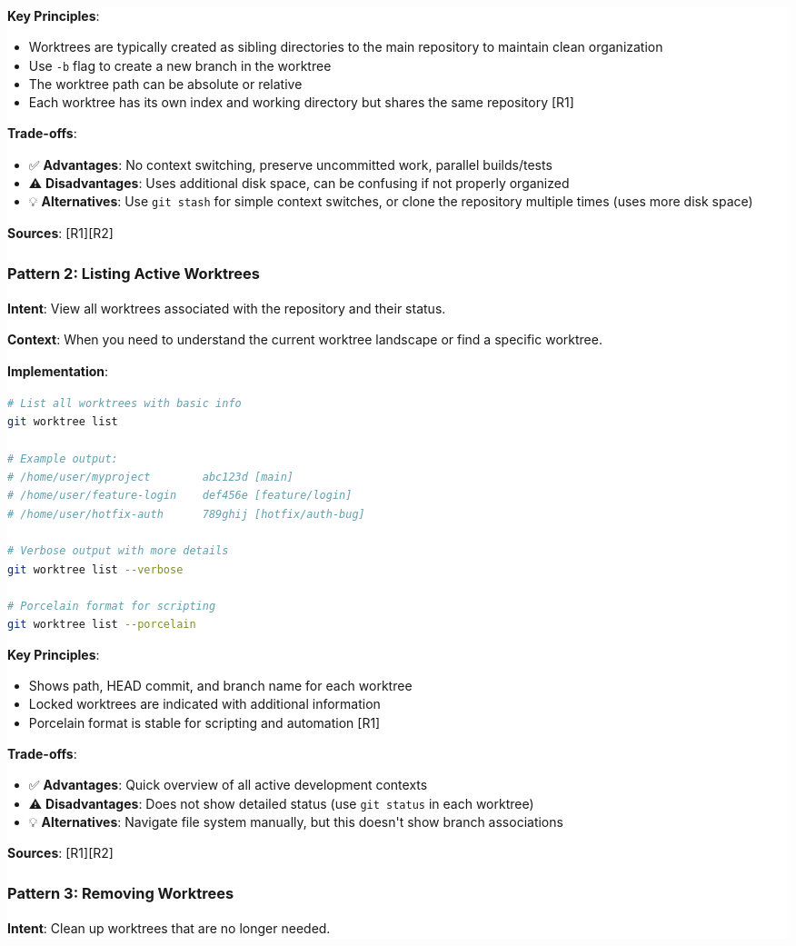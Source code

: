 **Key Principles**:
- Worktrees are typically created as sibling directories to the main repository to maintain clean organization
- Use `-b` flag to create a new branch in the worktree
- The worktree path can be absolute or relative
- Each worktree has its own index and working directory but shares the same repository [R1]

**Trade-offs**:
- ✅ **Advantages**: No context switching, preserve uncommitted work, parallel builds/tests
- ⚠️ **Disadvantages**: Uses additional disk space, can be confusing if not properly organized
- 💡 **Alternatives**: Use `git stash` for simple context switches, or clone the repository multiple times (uses more disk space)

**Sources**: [R1][R2]

### Pattern 2: Listing Active Worktrees

**Intent**: View all worktrees associated with the repository and their status.

**Context**: When you need to understand the current worktree landscape or find a specific worktree.

**Implementation**:

```bash
# List all worktrees with basic info
git worktree list

# Example output:
# /home/user/myproject        abc123d [main]
# /home/user/feature-login    def456e [feature/login]
# /home/user/hotfix-auth      789ghij [hotfix/auth-bug]

# Verbose output with more details
git worktree list --verbose

# Porcelain format for scripting
git worktree list --porcelain
```

**Key Principles**:
- Shows path, HEAD commit, and branch name for each worktree
- Locked worktrees are indicated with additional information
- Porcelain format is stable for scripting and automation [R1]

**Trade-offs**:
- ✅ **Advantages**: Quick overview of all active development contexts
- ⚠️ **Disadvantages**: Does not show detailed status (use `git status` in each worktree)
- 💡 **Alternatives**: Navigate file system manually, but this doesn't show branch associations

**Sources**: [R1][R2]

### Pattern 3: Removing Worktrees

**Intent**: Clean up worktrees that are no longer needed.
